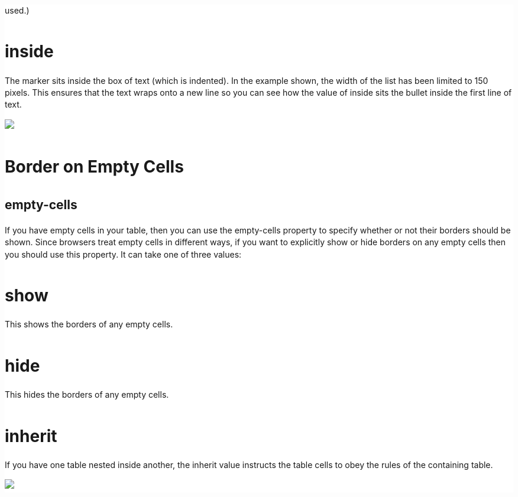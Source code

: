 used.)
# inside
The marker sits inside the box of
text (which is indented).
In the example shown, the width
of the list has been limited to 150
pixels. This ensures that the text
wraps onto a new line so you can
see how the value of inside sits
the bullet inside the first line of
text.


![](https://t4tutorials.com/wp-content/uploads/2019/03/Position-The-List-Item-Marker-in-HTML-and-CSS.png)


# Border on Empty Cells
## empty-cells
If you have empty cells in
your table, then you can use
the empty-cells property to
specify whether or not their
borders should be shown.
Since browsers treat empty cells
in different ways, if you want to
explicitly show or hide borders
on any empty cells then you
should use this property.
It can take one of three values:
# show
This shows the borders of any
empty cells.
# hide
This hides the borders of any
empty cells.
# inherit
If you have one table nested
inside another, the inherit
value instructs the table cells to
obey the rules of the containing
table.


![](https://i.stack.imgur.com/TcV0P.png)

